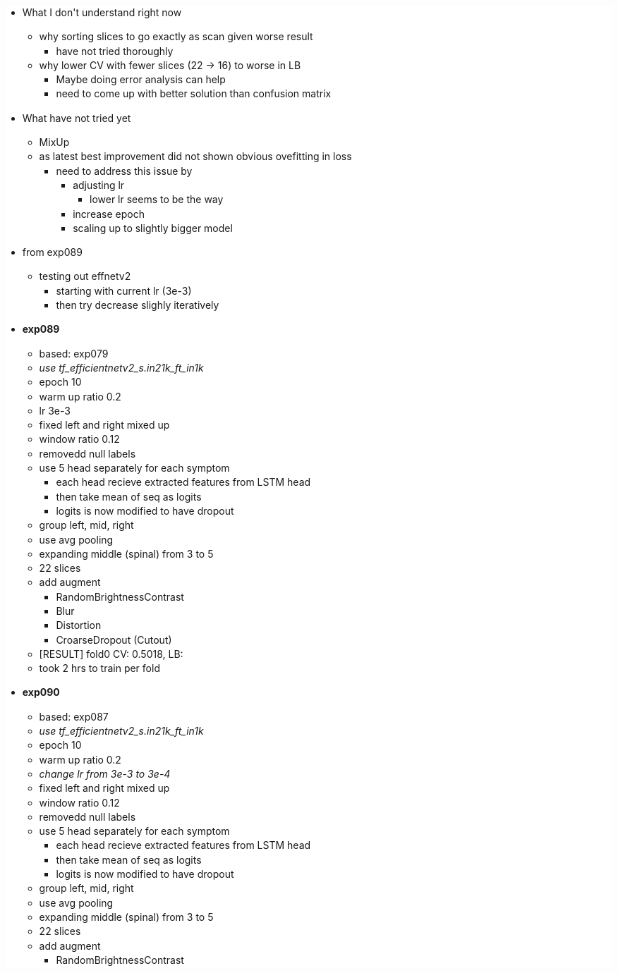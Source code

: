 - What I don't understand right now
    - why sorting slices to go exactly as scan given worse result
        - have not tried thoroughly
    - why lower CV with fewer slices (22 -> 16) to worse in LB
        - Maybe doing error analysis can help
        - need to come up with better solution than confusion matrix

- What have not tried yet
    - MixUp
    - as latest best improvement did not shown obvious ovefitting in loss
        - need to address this issue by
            - adjusting lr
                - lower lr seems to be the way
            - increase epoch
            - scaling up to slightly bigger model
    
- from exp089
    - testing out effnetv2
        - starting with current lr (3e-3)
        - then try decrease slighly iteratively

- **exp089**
    - based: exp079
    - *use tf_efficientnetv2_s.in21k_ft_in1k*
    - epoch 10
    - warm up ratio 0.2
    - lr 3e-3
    - fixed left and right mixed up 
    - window ratio 0.12
    - removedd null labels
    - use 5 head separately for each symptom
        - each head recieve extracted features from LSTM head
        - then take mean of seq as logits
        - logits is now modified to have dropout
    - group left, mid, right
    - use avg pooling
    - expanding middle (spinal) from 3 to 5
    - 22 slices
    - add augment
        - RandomBrightnessContrast
        - Blur
        - Distortion
        - CroarseDropout (Cutout)
    - [RESULT] fold0 CV: 0.5018, LB:
    - took 2 hrs to train per fold

- **exp090**
    - based: exp087
    - *use tf_efficientnetv2_s.in21k_ft_in1k*
    - epoch 10
    - warm up ratio 0.2
    - *change lr from 3e-3 to 3e-4*
    - fixed left and right mixed up 
    - window ratio 0.12
    - removedd null labels
    - use 5 head separately for each symptom
        - each head recieve extracted features from LSTM head
        - then take mean of seq as logits
        - logits is now modified to have dropout
    - group left, mid, right
    - use avg pooling
    - expanding middle (spinal) from 3 to 5
    - 22 slices
    - add augment
        - RandomBrightnessContrast